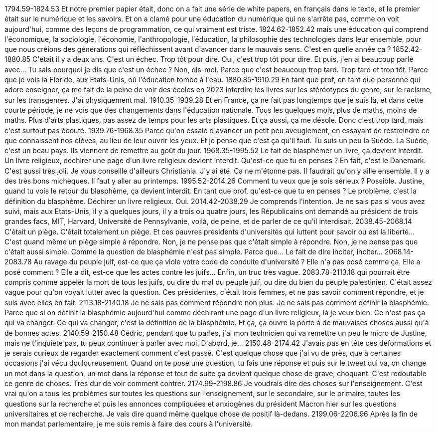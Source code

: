 1794.59-1824.53   Et notre premier papier était, donc on a fait une série de white papers, en français dans le texte, et le premier était sur le numérique et les savoirs. Et on a clamé pour une éducation du numérique qui ne s'arrête pas, comme on voit aujourd'hui, comme des leçons de programmation, ce qui vraiment est triste.
1824.62-1852.42   mais une éducation qui comprend l'économique, la sociologie, l'économie, l'anthropologie, l'éducation, la philosophie des technologies dans leur ensemble, pour que nous créions des générations qui réfléchissent avant d'avancer dans le mauvais sens. C'est en quelle année ça ?
1852.42-1880.85   C'était il y a deux ans. C'est un échec. Trop tôt pour dire. Oui, c'est trop tôt pour dire. Et puis, j'en ai beaucoup parlé avec... Tu sais pourquoi je dis que c'est un échec ? Non, dis-moi. Parce que c'est beaucoup trop tard. Trop tard et trop tôt. Parce que je vois la Floride, aux Etats-Unis, où l'éducation tombe à l'eau.
1880.85-1910.29   En tant que prof, en tant que personne qui adore enseigner, ça me fait de la peine de voir des écoles en 2023 interdire les livres sur les stéréotypes du genre, sur le racisme, sur les transgenres. J'ai physiquement mal.
1910.35-1939.28   Et en France, ça ne fait pas longtemps que je suis là, et dans cette courte période, je ne vois que des changements dans l'éducation nationale. Tous les quelques mois, plus de maths, moins de maths. Plus d'arts plastiques, pas assez de temps pour les arts plastiques. Et ça aussi, ça me désole. Donc c'est trop tard, mais c'est surtout pas écouté.
1939.76-1968.35   Parce qu'on essaie d'avancer un petit peu aveuglement, en essayant de restreindre ce que connaissent nos élèves, au lieu de leur ouvrir les yeux. Et je pense que c'est ça qu'il faut. Tu suis un peu la Suède. La Suède, c'est un beau pays. Ils viennent de remettre au goût du jour.
1968.35-1995.52   Le fait de blasphémer un livre, ça devient interdit. Un livre religieux, déchirer une page d'un livre religieux devient interdit. Qu'est-ce que tu en penses ? En fait, c'est le Danemark. C'est aussi très joli. Je vous conseille d'ailleurs Christiania. J'y ai été. Ça ne m'étonne pas. Il faudrait qu'on y aille ensemble. Il y a des très bons michèques. Il faut y aller au printemps.
1995.52-2014.26   Comment tu veux que je sois sérieux ? Possible. Justine, quand tu vois le retour du blasphème, ça devient interdit. En tant que prof, qu'est-ce que tu en penses ? Le problème, c'est la définition du blasphème. Déchirer un livre religieux. Oui.
2014.42-2038.29   Je comprends l'intention. Je ne sais pas si vous avez suivi, mais aux Etats-Unis, il y a quelques jours, il y a trois ou quatre jours, les Républicains ont demandé au président de trois grandes facs, MIT, Harvard, Université de Pennsylvanie, voilà, de peine, et de parler de ce qu'il interdisait.
2038.45-2068.14   C'était un piège. C'était totalement un piège. Et ces pauvres présidents d'universités qui luttent pour savoir où est la liberté... C'est quand même un piège simple à répondre. Non, je ne pense pas que c'était simple à répondre. Non, je ne pense pas que c'était aussi simple. Comme la question de blasphémie n'est pas simple. Parce que... Le fait de dire inciter, inciter...
2068.14-2083.78   Au ravage du peuple juif, est-ce que ça viole votre code de conduite d'université ? Elle n'a pas posé comme ça. Elle a posé comment ? Elle a dit, est-ce que les actes contre les juifs... Enfin, un truc très vague.
2083.78-2113.18   qui pourrait être compris comme appeler la mort de tous les juifs, ou dire du mal du peuple juif, ou dire du bien du peuple palestinien. C'était assez vague pour qu'on voyait lutter avec la question. Ces présidentes, c'était trois femmes, et ne pas savoir comment répondre, et je suis avec elles en fait.
2113.18-2140.18   Je ne sais pas comment répondre non plus. Je ne sais pas comment définir la blasphémie. Parce que si on définit la blasphémie aujourd'hui comme déchirant une page d'un livre religieux, là je veux bien. Ce n'est pas ça qui va changer. Ce qui va changer, c'est la définition de la blasphémie. Et ça, ça ouvre la porte à de mauvaises choses aussi qu'à de bonnes actes.
2140.59-2150.48   Cédric, pendant que tu parles, j'ai mon technicien qui va remettre un peu le micro de Justine, mais ne t'inquiète pas, tu peux continuer à parler avec moi. D'abord, je...
2150.48-2174.42   J'avais pas en tête ces déformations et je serais curieux de regarder exactement comment c'est passé. C'est quelque chose que j'ai vu de près, que à certaines occasions j'ai vécu douloureusement. Quand on te pose une question, tu fais une réponse et puis sur le tweet qui va, on change un mot dans la question, un mot dans la réponse et tout de suite ça devient quelque chose de grave, choquant. C'est redoutable ce genre de choses. Très dur de voir comment contrer.
2174.99-2198.86   Je voudrais dire des choses sur l'enseignement. C'est vrai qu'on a tous les problèmes sur toutes les questions sur l'enseignement, sur le secondaire, sur le primaire, toutes les questions sur la recherche et puis les annonces compliquées et anxiogènes du président Macron hier sur les questions universitaires et de recherche. Je vais dire quand même quelque chose de positif là-dedans.
2199.06-2206.96   Après la fin de mon mandat parlementaire, je me suis remis à faire des cours à l'université.